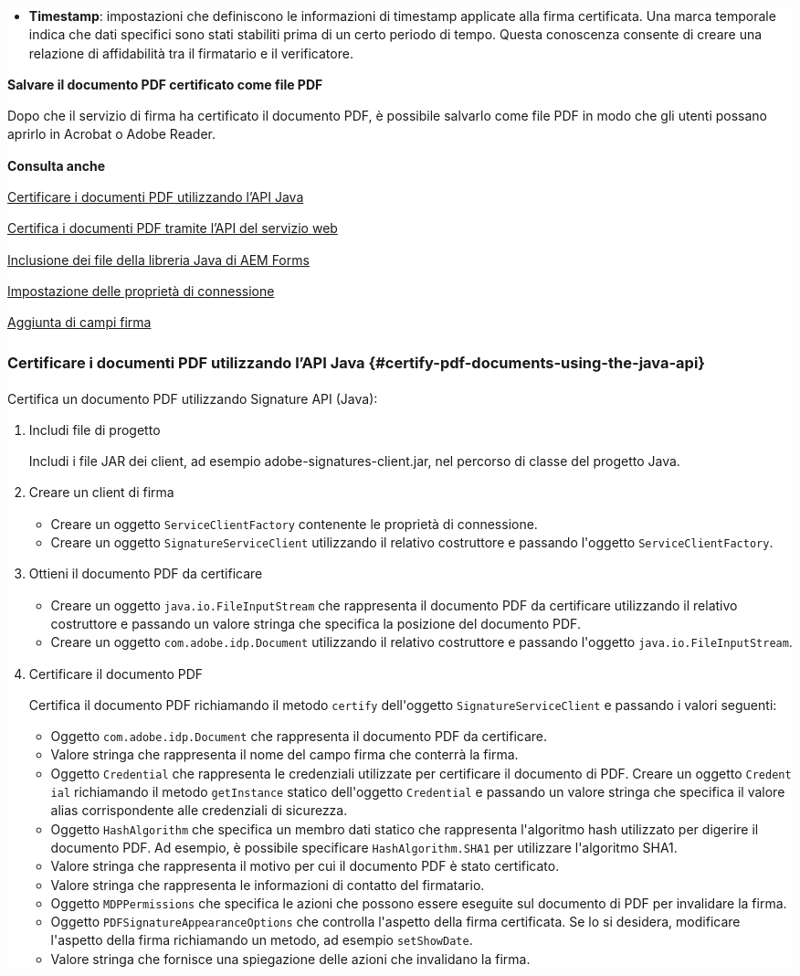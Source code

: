 * **Timestamp**: impostazioni che definiscono le informazioni di timestamp applicate alla firma certificata. Una marca temporale indica che dati specifici sono stati stabiliti prima di un certo periodo di tempo. Questa conoscenza consente di creare una relazione di affidabilità tra il firmatario e il verificatore.

**Salvare il documento PDF certificato come file PDF**

Dopo che il servizio di firma ha certificato il documento PDF, è possibile salvarlo come file PDF in modo che gli utenti possano aprirlo in Acrobat o Adobe Reader.

**Consulta anche**

[Certificare i documenti PDF utilizzando l’API Java](digitally-signing-certifying-documents.md#certify-pdf-documents-using-the-java-api)

[Certifica i documenti PDF tramite l’API del servizio web](digitally-signing-certifying-documents.md#certify-pdf-documents-using-the-web-service-api)

[Inclusione dei file della libreria Java di AEM Forms](/help/forms/developing/invoking-aem-forms-using-java.md#including-aem-forms-java-library-files)

[Impostazione delle proprietà di connessione](/help/forms/developing/invoking-aem-forms-using-java.md#setting-connection-properties)

[Aggiunta di campi firma](digitally-signing-certifying-documents.md#adding-signature-fields)

### Certificare i documenti PDF utilizzando l’API Java {#certify-pdf-documents-using-the-java-api}

Certifica un documento PDF utilizzando Signature API (Java):

1. Includi file di progetto

   Includi i file JAR dei client, ad esempio adobe-signatures-client.jar, nel percorso di classe del progetto Java.

1. Creare un client di firma

   * Creare un oggetto `ServiceClientFactory` contenente le proprietà di connessione.
   * Creare un oggetto `SignatureServiceClient` utilizzando il relativo costruttore e passando l&#39;oggetto `ServiceClientFactory`.

1. Ottieni il documento PDF da certificare

   * Creare un oggetto `java.io.FileInputStream` che rappresenta il documento PDF da certificare utilizzando il relativo costruttore e passando un valore stringa che specifica la posizione del documento PDF.
   * Creare un oggetto `com.adobe.idp.Document` utilizzando il relativo costruttore e passando l&#39;oggetto `java.io.FileInputStream`.

1. Certificare il documento PDF

   Certifica il documento PDF richiamando il metodo `certify` dell&#39;oggetto `SignatureServiceClient` e passando i valori seguenti:

   * Oggetto `com.adobe.idp.Document` che rappresenta il documento PDF da certificare.
   * Valore stringa che rappresenta il nome del campo firma che conterrà la firma.
   * Oggetto `Credential` che rappresenta le credenziali utilizzate per certificare il documento di PDF. Creare un oggetto `Credential` richiamando il metodo `getInstance` statico dell&#39;oggetto `Credential` e passando un valore stringa che specifica il valore alias corrispondente alle credenziali di sicurezza.
   * Oggetto `HashAlgorithm` che specifica un membro dati statico che rappresenta l&#39;algoritmo hash utilizzato per digerire il documento PDF. Ad esempio, è possibile specificare `HashAlgorithm.SHA1` per utilizzare l&#39;algoritmo SHA1.
   * Valore stringa che rappresenta il motivo per cui il documento PDF è stato certificato.
   * Valore stringa che rappresenta le informazioni di contatto del firmatario.
   * Oggetto `MDPPermissions` che specifica le azioni che possono essere eseguite sul documento di PDF per invalidare la firma.
   * Oggetto `PDFSignatureAppearanceOptions` che controlla l&#39;aspetto della firma certificata. Se lo si desidera, modificare l&#39;aspetto della firma richiamando un metodo, ad esempio `setShowDate`.
   * Valore stringa che fornisce una spiegazione delle azioni che invalidano la firma.